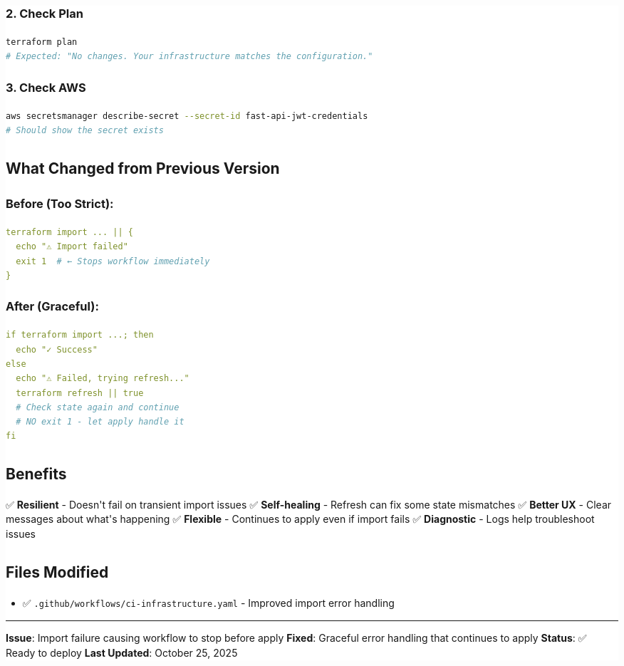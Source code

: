 ### 2. Check Plan
```bash
terraform plan
# Expected: "No changes. Your infrastructure matches the configuration."
```

### 3. Check AWS
```bash
aws secretsmanager describe-secret --secret-id fast-api-jwt-credentials
# Should show the secret exists
```

## What Changed from Previous Version

### Before (Too Strict):
```yaml
terraform import ... || {
  echo "⚠ Import failed"
  exit 1  # ← Stops workflow immediately
}
```

### After (Graceful):
```yaml
if terraform import ...; then
  echo "✓ Success"
else
  echo "⚠ Failed, trying refresh..."
  terraform refresh || true
  # Check state again and continue
  # NO exit 1 - let apply handle it
fi
```

## Benefits

✅ **Resilient** - Doesn't fail on transient import issues
✅ **Self-healing** - Refresh can fix some state mismatches
✅ **Better UX** - Clear messages about what's happening
✅ **Flexible** - Continues to apply even if import fails
✅ **Diagnostic** - Logs help troubleshoot issues

## Files Modified
- ✅ `.github/workflows/ci-infrastructure.yaml` - Improved import error handling

---
**Issue**: Import failure causing workflow to stop before apply
**Fixed**: Graceful error handling that continues to apply
**Status**: ✅ Ready to deploy
**Last Updated**: October 25, 2025
